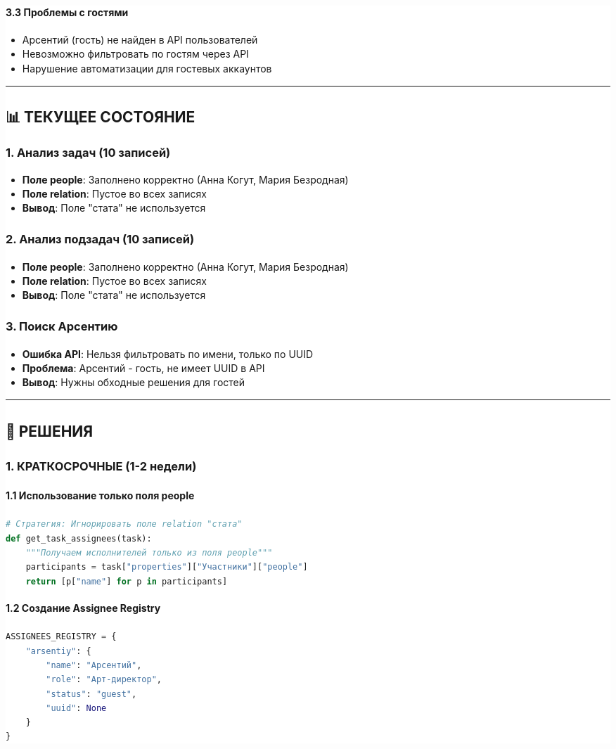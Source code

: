#### 3.3 Проблемы с гостями
- Арсентий (гость) не найден в API пользователей
- Невозможно фильтровать по гостям через API
- Нарушение автоматизации для гостевых аккаунтов

---

## 📊 ТЕКУЩЕЕ СОСТОЯНИЕ

### 1. Анализ задач (10 записей)
- **Поле people**: Заполнено корректно (Анна Когут, Мария Безродная)
- **Поле relation**: Пустое во всех записях
- **Вывод**: Поле "стата" не используется

### 2. Анализ подзадач (10 записей)  
- **Поле people**: Заполнено корректно (Анна Когут, Мария Безродная)
- **Поле relation**: Пустое во всех записях
- **Вывод**: Поле "стата" не используется

### 3. Поиск Арсентию
- **Ошибка API**: Нельзя фильтровать по имени, только по UUID
- **Проблема**: Арсентий - гость, не имеет UUID в API
- **Вывод**: Нужны обходные решения для гостей

---

## 🔧 РЕШЕНИЯ

### 1. КРАТКОСРОЧНЫЕ (1-2 недели)

#### 1.1 Использование только поля people
```python
# Стратегия: Игнорировать поле relation "стата"
def get_task_assignees(task):
    """Получаем исполнителей только из поля people"""
    participants = task["properties"]["Участники"]["people"]
    return [p["name"] for p in participants]
```

#### 1.2 Создание Assignee Registry
```python
ASSIGNEES_REGISTRY = {
    "arsentiy": {
        "name": "Арсентий",
        "role": "Арт-директор", 
        "status": "guest",
        "uuid": None
    }
}
```
